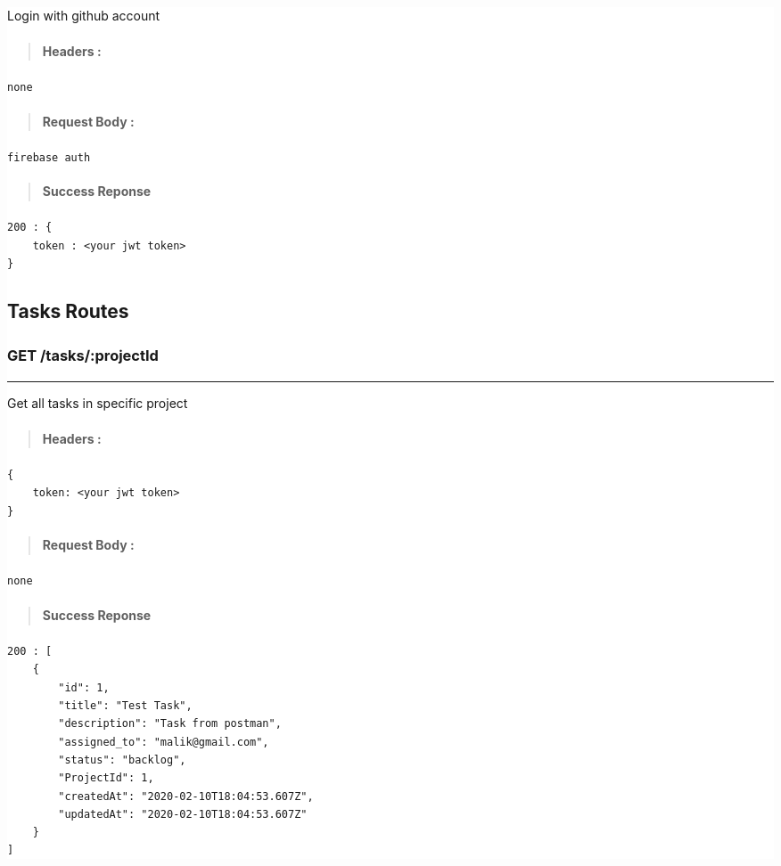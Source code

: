 
Login with github account

> #### Headers :

```
none
```

> #### Request Body :

```
firebase auth
```

> #### Success Reponse

```
200 : {
    token : <your jwt token>
}
```

## Tasks Routes

### GET /tasks/:projectId

---

Get all tasks in specific project

> #### Headers :

```
{
    token: <your jwt token>
}
```

> #### Request Body :

```
none
```

> #### Success Reponse

```
200 : [
    {
        "id": 1,
        "title": "Test Task",
        "description": "Task from postman",
        "assigned_to": "malik@gmail.com",
        "status": "backlog",
        "ProjectId": 1,
        "createdAt": "2020-02-10T18:04:53.607Z",
        "updatedAt": "2020-02-10T18:04:53.607Z"
    }
]
```
